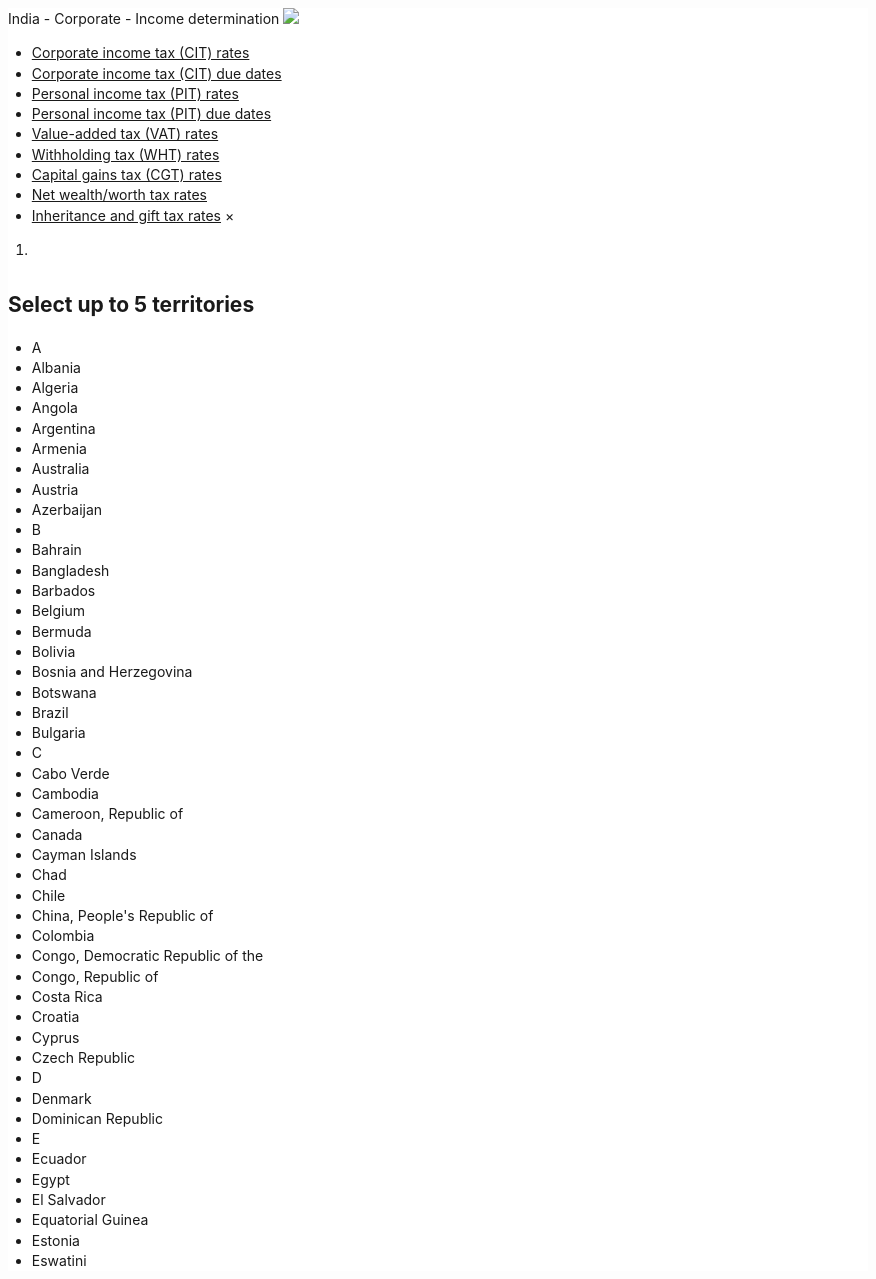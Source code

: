 India - Corporate - Income determination
[![](-/media/world-wide-tax-summaries/dev/new-pwclogo.ashx%3Frev=857d31d9188a45cb89c2a139fca9bbc2&revision=857d31d9-188a-45cb-89c2-a139fca9bbc2&hash=185803B13B63A76ED59B9489B23256389302FCC5)](index.html)
+ [Corporate income tax (CIT) rates](quick-charts/corporate-income-tax-cit-rates.html)
+ [Corporate income tax (CIT) due dates](quick-charts/corporate-income-tax-cit-due-dates.html)
+ [Personal income tax (PIT) rates](quick-charts/personal-income-tax-pit-rates.html)
+ [Personal income tax (PIT) due dates](quick-charts/personal-income-tax-pit-due-dates.html)
+ [Value-added tax (VAT) rates](quick-charts/value-added-tax-vat-rates.html)
+ [Withholding tax (WHT) rates](quick-charts/withholding-tax-wht-rates.html)
+ [Capital gains tax (CGT) rates](quick-charts/capital-gains-tax-cgt-rates.html)
+ [Net wealth/worth tax rates](quick-charts/net-wealth-worth-tax-rates.html)
+ [Inheritance and gift tax rates](quick-charts/inheritance-and-gift-tax-rates.html)
×
1.
## Select up to 5 territories
* A
* Albania
* Algeria
* Angola
* Argentina
* Armenia
* Australia
* Austria
* Azerbaijan
* B
* Bahrain
* Bangladesh
* Barbados
* Belgium
* Bermuda
* Bolivia
* Bosnia and Herzegovina
* Botswana
* Brazil
* Bulgaria
* C
* Cabo Verde
* Cambodia
* Cameroon, Republic of
* Canada
* Cayman Islands
* Chad
* Chile
* China, People's Republic of
* Colombia
* Congo, Democratic Republic of the
* Congo, Republic of
* Costa Rica
* Croatia
* Cyprus
* Czech Republic
* D
* Denmark
* Dominican Republic
* E
* Ecuador
* Egypt
* El Salvador
* Equatorial Guinea
* Estonia
* Eswatini